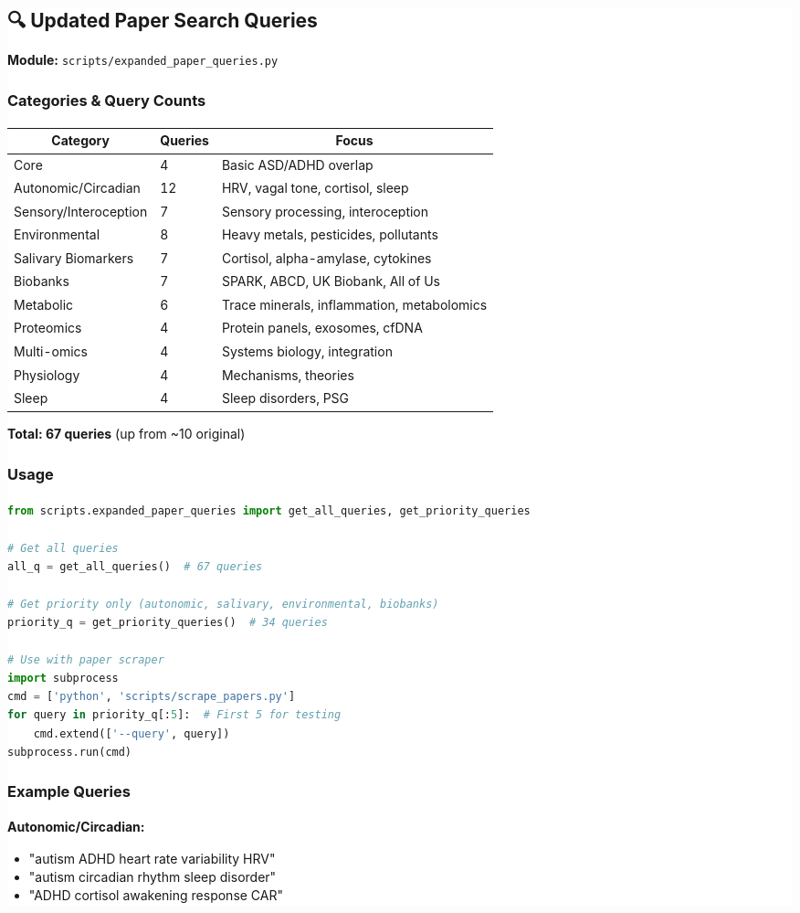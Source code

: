 
## 🔍 Updated Paper Search Queries

**Module:** `scripts/expanded_paper_queries.py`

### Categories & Query Counts

| Category | Queries | Focus |
|----------|---------|-------|
| Core | 4 | Basic ASD/ADHD overlap |
| Autonomic/Circadian | 12 | HRV, vagal tone, cortisol, sleep |
| Sensory/Interoception | 7 | Sensory processing, interoception |
| Environmental | 8 | Heavy metals, pesticides, pollutants |
| Salivary Biomarkers | 7 | Cortisol, alpha-amylase, cytokines |
| Biobanks | 7 | SPARK, ABCD, UK Biobank, All of Us |
| Metabolic | 6 | Trace minerals, inflammation, metabolomics |
| Proteomics | 4 | Protein panels, exosomes, cfDNA |
| Multi-omics | 4 | Systems biology, integration |
| Physiology | 4 | Mechanisms, theories |
| Sleep | 4 | Sleep disorders, PSG |

**Total: 67 queries** (up from ~10 original)

### Usage

```python
from scripts.expanded_paper_queries import get_all_queries, get_priority_queries

# Get all queries
all_q = get_all_queries()  # 67 queries

# Get priority only (autonomic, salivary, environmental, biobanks)
priority_q = get_priority_queries()  # 34 queries

# Use with paper scraper
import subprocess
cmd = ['python', 'scripts/scrape_papers.py']
for query in priority_q[:5]:  # First 5 for testing
    cmd.extend(['--query', query])
subprocess.run(cmd)
```

### Example Queries

**Autonomic/Circadian:**
- "autism ADHD heart rate variability HRV"
- "autism circadian rhythm sleep disorder"
- "ADHD cortisol awakening response CAR"
